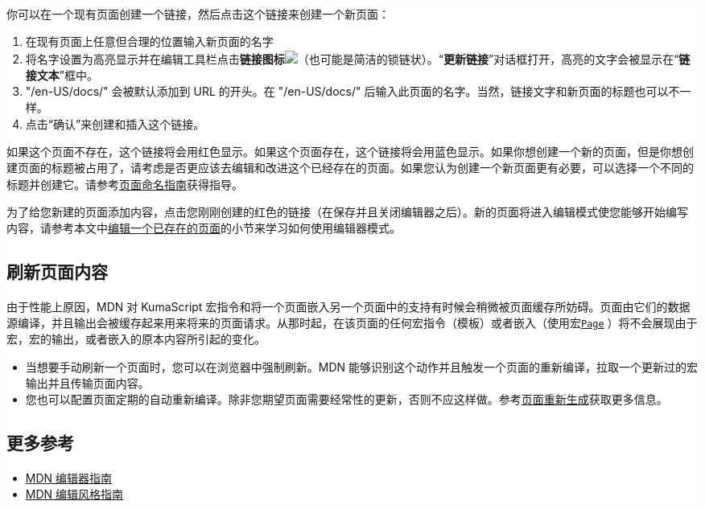 你可以在一个现有页面创建一个链接，然后点击这个链接来创建一个新页面：

1.  在现有页面上任意但合理的位置输入新页面的名字
2.  将名字设置为高亮显示并在编辑工具栏点击**链接图标[![](https://developer.mozilla.org/files/3810/link-icon.png)](/files/3810/link-icon.png)**（也可能是简洁的锁链状）。“**更新链接**”对话框打开，高亮的文字会被显示在“**链接文本**”框中。
3.  "/en-US/docs/" 会被默认添加到 URL 的开头。在 "/en-US/docs/" 后输入此页面的名字。当然，链接文字和新页面的标题也可以不一样。
4.  点击“确认”来创建和插入这个链接。

如果这个页面不存在，这个链接将会用红色显示。如果这个页面存在，这个链接将会用蓝色显示。如果你想创建一个新的页面，但是你想创建页面的标题被占用了，请考虑是否更应该去编辑和改进这个已经存在的页面。如果您认为创建一个新页面更有必要，可以选择一个不同的标题并创建它。请参考[页面命名指南](/Project:cn/Page_Naming_Guide)获得指导。

为了给您新建的页面添加内容，点击您刚刚创建的红色的链接（在保存并且关闭编辑器之后）。新的页面将进入编辑模式使您能够开始编写内容，请参考本文中[编辑一个已存在的页面](/zh-CN/docs/MDN/Contribute/Howto/Create_and_edit_pages$edit#Editing_an_existing_page)的小节来学习如何使用编辑器模式。

## 刷新页面内容

由于性能上原因，MDN 对 KumaScript 宏指令和将一个页面嵌入另一个页面中的支持有时候会稍微被页面缓存所妨碍。页面由它们的数据源编译，并且输出会被缓存起来用来将来的页面请求。从那时起，在该页面的任何宏指令（模板）或者嵌入（使用宏[`Page`](/en-US/docs/Template:Page) ）将不会展现由于宏，宏的输出，或者嵌入的原本内容所引起的变化。

- 当想要手动刷新一个页面时，您可以在浏览器中强制刷新。MDN 能够识别这个动作并且触发一个页面的重新编译，拉取一个更新过的宏输出并且传输页面内容。
- 您也可以配置页面定期的自动重新编译。除非您期望页面需要经常性的更新，否则不应这样做。参考[页面重新生成](/Project:cn/Page_Regeneration)获取更多信息。

## 更多参考

- [MDN 编辑器指南](/en-US/docs/MDN/Contribute/Editor)
- [MDN 编辑风格指南](/en-US/docs/MDN/Contribute/Content/Style_guide)
